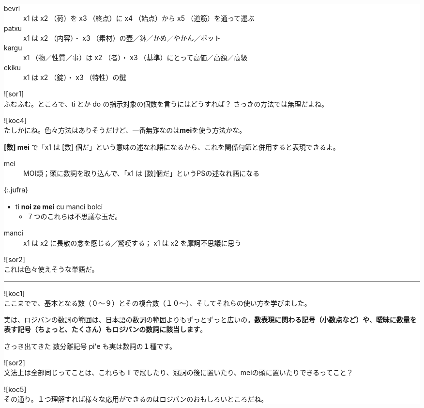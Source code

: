 

<dl class="valsi">
<dt>bevri</dt>
<dd >x1 は x2 （荷）を x3 （終点）に x4 （始点）から x5 （道筋）を通って運ぶ</dd>
<dt>patxu</dt>
<dd >x1 は x2 （内容）・ x3 （素材）の壷／鉢／かめ／やかん／ポット</dd>
<dt>kargu</dt>
<dd >x1 （物／性質／事）は x2 （者）・ x3 （基準）にとって高価／高額／高級</dd>
<dt>ckiku</dt>
<dd >x1 は x2 （錠）・ x3 （特性）の鍵</dd>
</dl>

![sor1]  
ふむふむ。ところで、ti とか do の指示対象の個数を言うにはどうすれば？ さっきの方法では無理だよね。

![koc4]  
たしかにね。色々方法はありそうだけど、一番無難なのは**mei**を使う方法かな。

**[数] mei** で「x1 は [数] 個だ」という意味の述なれ語になるから、これを関係句節と併用すると表現できるよ。

<dl class="drani">
<dt>mei</dt>
<dd >MOI類；頭に数詞を取り込んで、「x1 は [数]個だ」というPSの述なれ語になる</dd>
</dl>

{:.jufra}
- ti <b>noi ze mei</b> cu manci bolci
  - ７つのこれらは不思議な玉だ。



<dl class="valsi">
<dt>manci</dt>
<dd >x1 は x2 に畏敬の念を感じる／驚嘆する；  x1 は x2 を摩訶不思議に思う</dd>
</dl>

![sor2]  
これは色々使えそうな単語だ。

------

![koc1]  
ここまでで、基本となる数（０～９）とその複合数（１０～）、そしてそれらの使い方を学びました。

実は、ロジバンの数詞の範囲は、日本語の数詞の範囲よりもずっとずっと広いの。**数表現に関わる記号（小数点など）や、曖昧に数量を表す記号（ちょっと、たくさん）もロジバンの数詞に該当します**。

さっき出てきた 数分離記号 pi'e も実は数詞の１種です。

![sor2]  
文法上は全部同じってことは、これらも li で冠したり、冠詞の後に置いたり、meiの頭に置いたりできるってこと？

![koc5]  
その通り。１つ理解すれば様々な応用ができるのはロジバンのおもしろいところだね。
